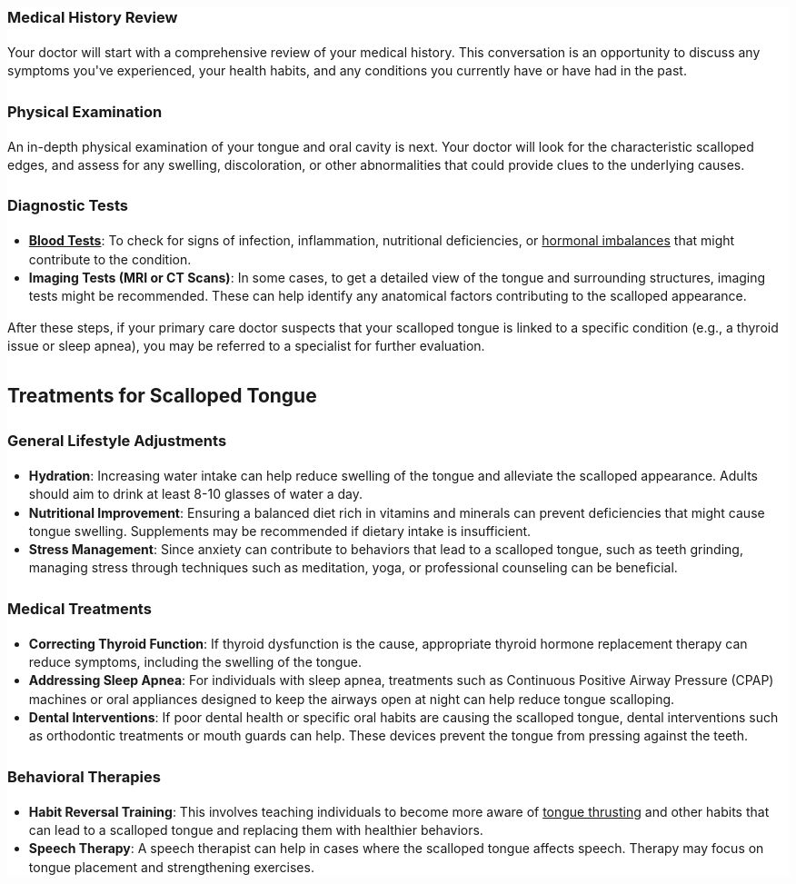 ### Medical History Review

Your doctor will start with a comprehensive review of your medical history. This conversation is an opportunity to discuss any symptoms you've experienced, your health habits, and any conditions you currently have or have had in the past.

### Physical Examination

An in-depth physical examination of your tongue and oral cavity is next. Your doctor will look for the characteristic scalloped edges, and assess for any swelling, discoloration, or other abnormalities that could provide clues to the underlying causes.

### Diagnostic Tests

- [**Blood Tests**](https://docus.ai/glossary/lab-test-types/blood-test-overview): To check for signs of infection, inflammation, nutritional deficiencies, or [hormonal imbalances](https://docus.ai/glossary/lab-test-types/hormone-blood-test) that might contribute to the condition.
- **Imaging Tests (MRI or CT Scans)**: In some cases, to get a detailed view of the tongue and surrounding structures, imaging tests might be recommended. These can help identify any anatomical factors contributing to the scalloped appearance.

After these steps, if your primary care doctor suspects that your scalloped tongue is linked to a specific condition (e.g., a thyroid issue or sleep apnea), you may be referred to a specialist for further evaluation.

## Treatments for Scalloped Tongue

### General Lifestyle Adjustments

- **Hydration**: Increasing water intake can help reduce swelling of the tongue and alleviate the scalloped appearance. Adults should aim to drink at least 8-10 glasses of water a day.
- **Nutritional Improvement**: Ensuring a balanced diet rich in vitamins and minerals can prevent deficiencies that might cause tongue swelling. Supplements may be recommended if dietary intake is insufficient.
- **Stress Management**: Since anxiety can contribute to behaviors that lead to a scalloped tongue, such as teeth grinding, managing stress through techniques such as meditation, yoga, or professional counseling can be beneficial.

### Medical Treatments

- **Correcting Thyroid Function**: If thyroid dysfunction is the cause, appropriate thyroid hormone replacement therapy can reduce symptoms, including the swelling of the tongue.
- **Addressing Sleep Apnea**: For individuals with sleep apnea, treatments such as Continuous Positive Airway Pressure (CPAP) machines or oral appliances designed to keep the airways open at night can help reduce tongue scalloping.
- **Dental Interventions**: If poor dental health or specific oral habits are causing the scalloped tongue, dental interventions such as orthodontic treatments or mouth guards can help. These devices prevent the tongue from pressing against the teeth.

### Behavioral Therapies

- **Habit Reversal Training**: This involves teaching individuals to become more aware of [tongue thrusting](https://docus.ai/symptoms-guide/tongue-thrust) and other habits that can lead to a scalloped tongue and replacing them with healthier behaviors.
- **Speech Therapy**: A speech therapist can help in cases where the scalloped tongue affects speech. Therapy may focus on tongue placement and strengthening exercises.
